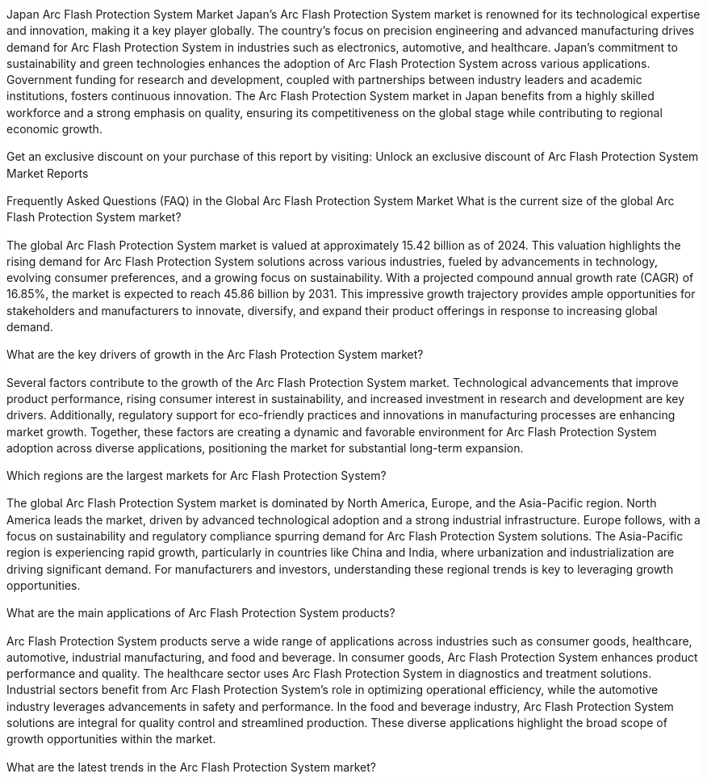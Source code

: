 Japan Arc Flash Protection System Market
Japan’s Arc Flash Protection System market is renowned for its technological expertise and innovation, making it a key player globally. The country’s focus on precision engineering and advanced manufacturing drives demand for Arc Flash Protection System in industries such as electronics, automotive, and healthcare. Japan’s commitment to sustainability and green technologies enhances the adoption of Arc Flash Protection System across various applications. Government funding for research and development, coupled with partnerships between industry leaders and academic institutions, fosters continuous innovation. The Arc Flash Protection System market in Japan benefits from a highly skilled workforce and a strong emphasis on quality, ensuring its competitiveness on the global stage while contributing to regional economic growth.

Get an exclusive discount on your purchase of this report by visiting: Unlock an exclusive discount of Arc Flash Protection System Market Reports 

Frequently Asked Questions (FAQ) in the Global Arc Flash Protection System Market
What is the current size of the global Arc Flash Protection System market?

The global Arc Flash Protection System market is valued at approximately 15.42 billion as of 2024. This valuation highlights the rising demand for Arc Flash Protection System solutions across various industries, fueled by advancements in technology, evolving consumer preferences, and a growing focus on sustainability. With a projected compound annual growth rate (CAGR) of 16.85%, the market is expected to reach 45.86 billion by 2031. This impressive growth trajectory provides ample opportunities for stakeholders and manufacturers to innovate, diversify, and expand their product offerings in response to increasing global demand.

What are the key drivers of growth in the Arc Flash Protection System market?

Several factors contribute to the growth of the Arc Flash Protection System market. Technological advancements that improve product performance, rising consumer interest in sustainability, and increased investment in research and development are key drivers. Additionally, regulatory support for eco-friendly practices and innovations in manufacturing processes are enhancing market growth. Together, these factors are creating a dynamic and favorable environment for Arc Flash Protection System adoption across diverse applications, positioning the market for substantial long-term expansion.

Which regions are the largest markets for Arc Flash Protection System?

The global Arc Flash Protection System market is dominated by North America, Europe, and the Asia-Pacific region. North America leads the market, driven by advanced technological adoption and a strong industrial infrastructure. Europe follows, with a focus on sustainability and regulatory compliance spurring demand for Arc Flash Protection System solutions. The Asia-Pacific region is experiencing rapid growth, particularly in countries like China and India, where urbanization and industrialization are driving significant demand. For manufacturers and investors, understanding these regional trends is key to leveraging growth opportunities.

What are the main applications of Arc Flash Protection System products?

Arc Flash Protection System products serve a wide range of applications across industries such as consumer goods, healthcare, automotive, industrial manufacturing, and food and beverage. In consumer goods, Arc Flash Protection System enhances product performance and quality. The healthcare sector uses Arc Flash Protection System in diagnostics and treatment solutions. Industrial sectors benefit from Arc Flash Protection System’s role in optimizing operational efficiency, while the automotive industry leverages advancements in safety and performance. In the food and beverage industry, Arc Flash Protection System solutions are integral for quality control and streamlined production. These diverse applications highlight the broad scope of growth opportunities within the market.

What are the latest trends in the Arc Flash Protection System market?
